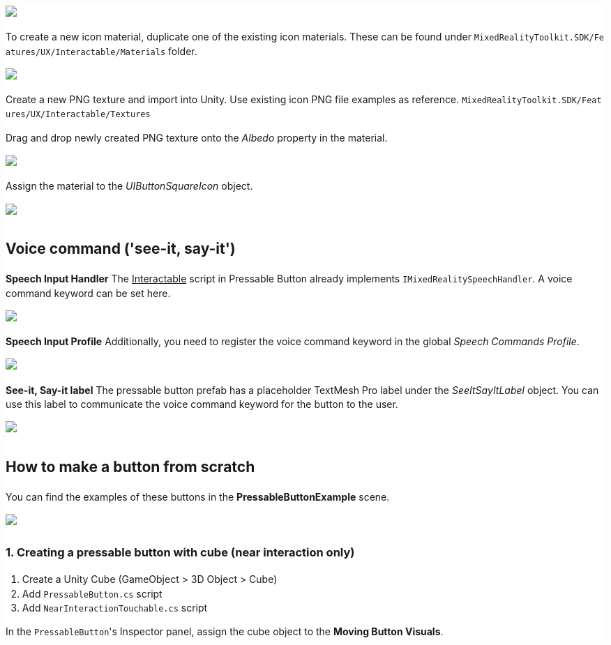 <img src="../Documentation/Images/Button/MRTK_Button_IconUpdate1.png">

To create a new icon material, duplicate one of the existing icon materials. These can be found under ``MixedRealityToolkit.SDK/Features/UX/Interactable/Materials`` folder.

<img src="../Documentation/Images/Button/MRTK_Button_IconUpdate2.png"  width="350">

Create a new PNG texture and import into Unity. Use existing icon PNG file examples as reference. ``MixedRealityToolkit.SDK/Features/UX/Interactable/Textures``

Drag and drop newly created PNG texture onto the *Albedo* property in the material.

<img src="../Documentation/Images/Button/MRTK_Button_IconUpdate3.png">

Assign the material to the *UIButtonSquareIcon* object.

<img src="../Documentation/Images/Button/MRTK_Button_IconUpdate4.png">

## Voice command ('see-it, say-it')

**Speech Input Handler**
The [Interactable](README_Interactable.md) script in Pressable Button already implements `IMixedRealitySpeechHandler`. A voice command keyword can be set here.

<img src="../Documentation/Images/Button/MRTK_Button_Speech1.png" width="450">

**Speech Input Profile**
Additionally, you need to register the voice command keyword in the global *Speech Commands Profile*.

<img src="../Documentation/Images/Button/MRTK_Button_Speech2.png" width="450">

**See-it, Say-it label**
The pressable button prefab has a placeholder TextMesh Pro label under the *SeeItSayItLabel* object. You can use this label to communicate the voice command keyword for the button to the user.

<img src="../Documentation/Images/Button/MRTK_Button_Speech3.png" width="450">

## How to make a button from scratch

You can find the examples of these buttons in the **PressableButtonExample** scene.

<img src="../Documentation/Images/Button/MRTK_PressableButtonCube0.png">

### 1. Creating a pressable button with cube (near interaction only)

1. Create a Unity Cube (GameObject > 3D Object > Cube)
2. Add `PressableButton.cs` script
3. Add `NearInteractionTouchable.cs` script

In the `PressableButton`'s Inspector panel, assign the cube object to the **Moving Button Visuals**.
